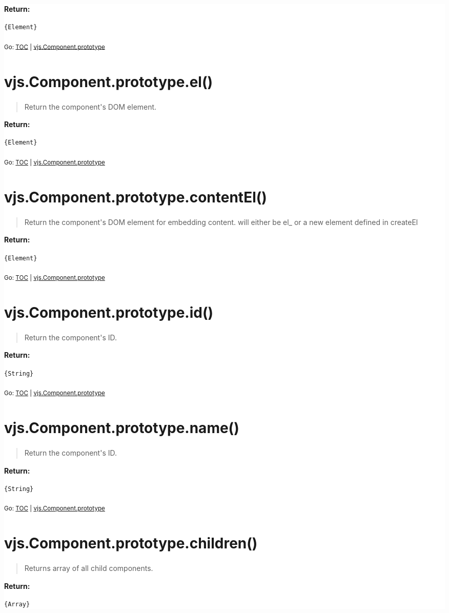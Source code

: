 **Return:**

`{Element}`

<sub>Go: [TOC](#tableofcontents) | [vjs.Component.prototype](#toc_vjscomponentprototype)</sub>

# vjs.Component.prototype.el()

> Return the component's DOM element.

**Return:**

`{Element}`

<sub>Go: [TOC](#tableofcontents) | [vjs.Component.prototype](#toc_vjscomponentprototype)</sub>

# vjs.Component.prototype.contentEl()

> Return the component's DOM element for embedding content.
  will either be el_ or a new element defined in createEl

**Return:**

`{Element}`

<sub>Go: [TOC](#tableofcontents) | [vjs.Component.prototype](#toc_vjscomponentprototype)</sub>

# vjs.Component.prototype.id()

> Return the component's ID.

**Return:**

`{String}`

<sub>Go: [TOC](#tableofcontents) | [vjs.Component.prototype](#toc_vjscomponentprototype)</sub>

# vjs.Component.prototype.name()

> Return the component's ID.

**Return:**

`{String}`

<sub>Go: [TOC](#tableofcontents) | [vjs.Component.prototype](#toc_vjscomponentprototype)</sub>

# vjs.Component.prototype.children()

> Returns array of all child components.

**Return:**

`{Array}`
